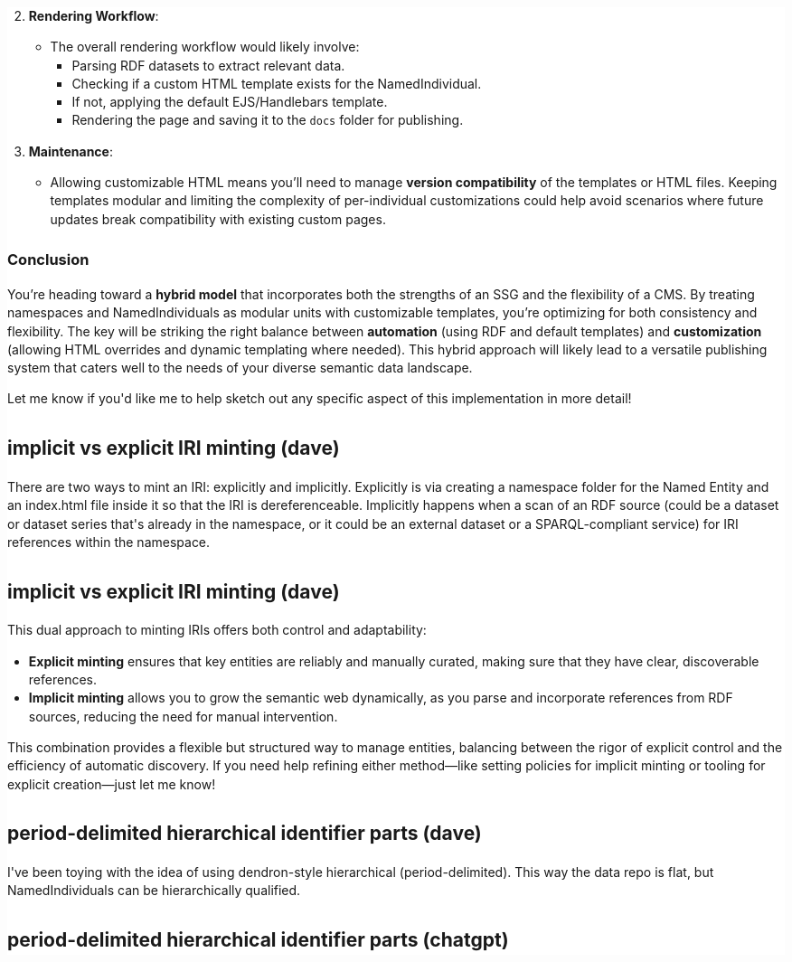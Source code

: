 2. **Rendering Workflow**:
   - The overall rendering workflow would likely involve:
     - Parsing RDF datasets to extract relevant data.
     - Checking if a custom HTML template exists for the NamedIndividual.
     - If not, applying the default EJS/Handlebars template.
     - Rendering the page and saving it to the `docs` folder for publishing.

3. **Maintenance**:
   - Allowing customizable HTML means you’ll need to manage **version compatibility** of the templates or HTML files. Keeping templates modular and limiting the complexity of per-individual customizations could help avoid scenarios where future updates break compatibility with existing custom pages.

### **Conclusion**
You’re heading toward a **hybrid model** that incorporates both the strengths of an SSG and the flexibility of a CMS. By treating namespaces and NamedIndividuals as modular units with customizable templates, you’re optimizing for both consistency and flexibility. The key will be striking the right balance between **automation** (using RDF and default templates) and **customization** (allowing HTML overrides and dynamic templating where needed). This hybrid approach will likely lead to a versatile publishing system that caters well to the needs of your diverse semantic data landscape. 

Let me know if you'd like me to help sketch out any specific aspect of this implementation in more detail!

## implicit vs explicit IRI minting (dave)

There are two ways to mint an IRI: explicitly and implicitly. Explicitly is via creating a namespace folder for the Named Entity and an index.html file inside it so that the IRI is dereferenceable. Implicitly happens when a scan of an RDF source (could be a dataset or dataset series that's already in the namespace, or it could be an external dataset or a SPARQL-compliant service) for IRI references within the namespace. 

## implicit vs explicit IRI minting (dave)

This dual approach to minting IRIs offers both control and adaptability:

- **Explicit minting** ensures that key entities are reliably and manually curated, making sure that they have clear, discoverable references.
- **Implicit minting** allows you to grow the semantic web dynamically, as you parse and incorporate references from RDF sources, reducing the need for manual intervention.

This combination provides a flexible but structured way to manage entities, balancing between the rigor of explicit control and the efficiency of automatic discovery. If you need help refining either method—like setting policies for implicit minting or tooling for explicit creation—just let me know!

## period-delimited hierarchical identifier parts (dave)

I've been toying with the idea of using dendron-style hierarchical (period-delimited). This way the data repo is flat, but NamedIndividuals can be hierarchically qualified.

## period-delimited hierarchical identifier parts (chatgpt)
